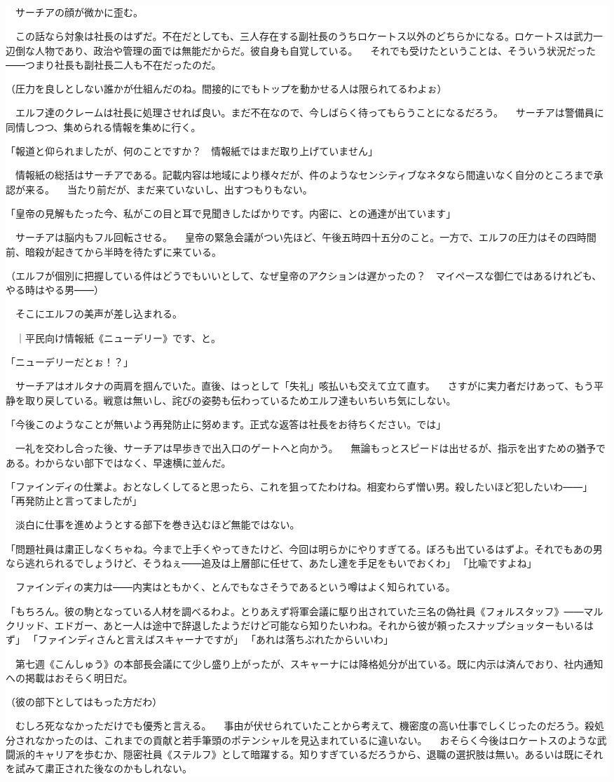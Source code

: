 　サーチアの顔が微かに歪む。

　この話なら対象は社長のはずだ。不在だとしても、三人存在する副社長のうちロケートス以外のどちらかになる。ロケートスは武力一辺倒な人物であり、政治や管理の面では無能だからだ。彼自身も自覚している。
　それでも受けたということは、そういう状況だった――つまり社長も副社長二人も不在だったのだ。

（圧力を良しとしない誰かが仕組んだのね。間接的にでもトップを動かせる人は限られてるわよぉ）

　エルフ達のクレームは社長に処理させれば良い。まだ不在なので、今しばらく待ってもらうことになるだろう。
　サーチアは警備員に同情しつつ、集められる情報を集めに行く。

「報道と仰られましたが、何のことですか？　情報紙ではまだ取り上げていません」

　情報紙の総括はサーチアである。記載内容は地域により様々だが、件のようなセンシティブなネタなら間違いなく自分のところまで承認が来る。
　当たり前だが、まだ来ていないし、出すつもりもない。

「皇帝の見解もたった今、私がこの目と耳で見聞きしたばかりです。内密に、との通達が出ています」

　サーチアは脳内もフル回転させる。
　皇帝の緊急会議がつい先ほど、午後五時四十五分のこと。一方で、エルフの圧力はその四時間前、暗殺が起きてから半時を待たずに来ている。

（エルフが個別に把握している件はどうでもいいとして、なぜ皇帝のアクションは遅かったの？　マイペースな御仁ではあるけれども、やる時はやる男――）

　そこにエルフの美声が差し込まれる。


　｜平民向け情報紙《ニューデリー》です、と。


「ニューデリーだとぉ！？」

　サーチアはオルタナの両肩を掴んでいた。直後、はっとして「失礼」咳払いも交えて立て直す。
　さすがに実力者だけあって、もう平静を取り戻している。戦意は無いし、詫びの姿勢も伝わっているためエルフ達もいちいち気にしない。

「今後このようなことが無いよう再発防止に努めます。正式な返答は社長をお待ちください。では」

　一礼を交わし合った後、サーチアは早歩きで出入口のゲートへと向かう。
　無論もっとスピードは出せるが、指示を出すための猶予である。わからない部下ではなく、早速横に並んだ。

「ファインディの仕業よ。おとなしくしてると思ったら、これを狙ってたわけね。相変わらず憎い男。殺したいほど犯したいわ――」
「再発防止と言ってましたが」

　淡白に仕事を進めようとする部下を巻き込むほど無能ではない。

「問題社員は粛正しなくちゃね。今まで上手くやってきたけど、今回は明らかにやりすぎてる。ぼろも出ているはずよ。それでもあの男なら逃れられるでしょうけど、そうねぇ――追及は上層部に任せて、あたし達を手足をもいでおくわ」
「比喩ですよね」

　ファインディの実力は――内実はともかく、とんでもなさそうであるという噂はよく知られている。

「もちろん。彼の駒となっている人材を調べるわよ。とりあえず将軍会議に駆り出されていた三名の偽社員《フォルスタッフ》――マルクリッド、エドガー、あと一人は途中で辞退したようだけど可能なら知りたいわね。それから彼が頼ったスナップショッターもいるはず」
「ファインディさんと言えばスキャーナですが」
「あれは落ちぶれたからいいわ」

　第七週《こんしゅう》の本部長会議にて少し盛り上がったが、スキャーナには降格処分が出ている。既に内示は済んでおり、社内通知への掲載はおそらく明日だ。

（彼の部下としてはもった方だわ）

　むしろ死ななかっただけでも優秀と言える。
　事由が伏せられていたことから考えて、機密度の高い仕事でしくじったのだろう。殺処分されなかったのは、これまでの貢献と若手筆頭のポテンシャルを見込まれているに違いない。
　おそらく今後はロケートスのような武闘派的キャリアを歩むか、隠密社員《ステルフ》として暗躍する。知りすぎているだろうから、退職の選択肢は無い。あるいは既にそれを試みて粛正された後なのかもしれない。

